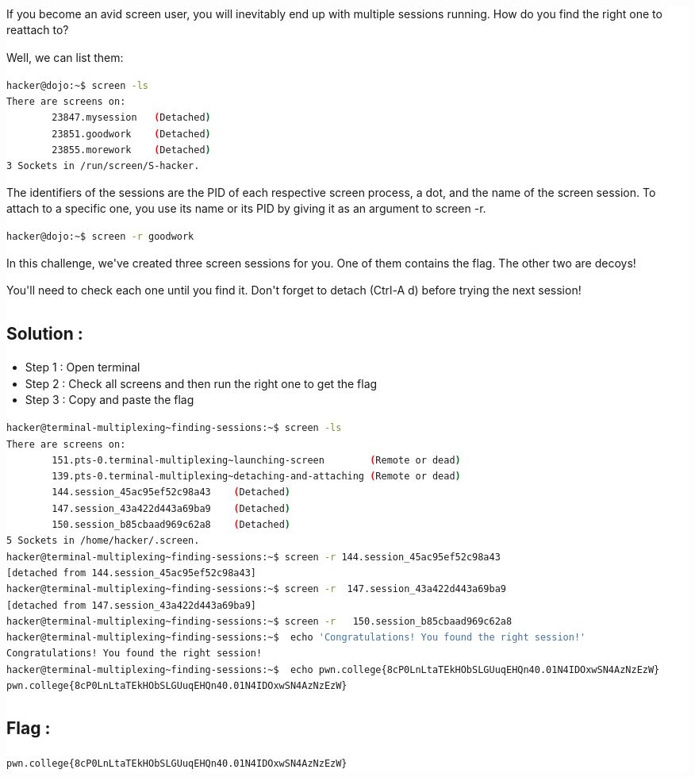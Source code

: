 If you become an avid screen user, you will inevitably end up with multiple sessions running. How do you find the right one to reattach to?

Well, we can list them:
```sh
hacker@dojo:~$ screen -ls
There are screens on:
        23847.mysession   (Detached)
        23851.goodwork    (Detached)
        23855.morework    (Detached)
3 Sockets in /run/screen/S-hacker.
```
The identifiers of the sessions are the PID of each respective screen process, a dot, and the name of the screen session. To attach to a specific one, you use its name or its PID by giving it as an argument to screen -r.
```sh
hacker@dojo:~$ screen -r goodwork
```
In this challenge, we've created three screen sessions for you. One of them contains the flag. The other two are decoys!

You'll need to check each one until you find it. Don't forget to detach (Ctrl-A d) before trying the next session!

## Solution :
- Step 1 : Open terminal
- Step 2 : Check all screens and then run the right one to get the flag
- Step 3 : Copy and paste the flag

```sh
hacker@terminal-multiplexing~finding-sessions:~$ screen -ls
There are screens on:
        151.pts-0.terminal-multiplexing~launching-screen        (Remote or dead)
        139.pts-0.terminal-multiplexing~detaching-and-attaching (Remote or dead)
        144.session_45ac95ef52c98a43    (Detached)
        147.session_43a422d443a69ba9    (Detached)
        150.session_b85cbaad969c62a8    (Detached)
5 Sockets in /home/hacker/.screen.
hacker@terminal-multiplexing~finding-sessions:~$ screen -r 144.session_45ac95ef52c98a43
[detached from 144.session_45ac95ef52c98a43]
hacker@terminal-multiplexing~finding-sessions:~$ screen -r  147.session_43a422d443a69ba9
[detached from 147.session_43a422d443a69ba9]
hacker@terminal-multiplexing~finding-sessions:~$ screen -r   150.session_b85cbaad969c62a8
hacker@terminal-multiplexing~finding-sessions:~$  echo 'Congratulations! You found the right session!'
Congratulations! You found the right session!
hacker@terminal-multiplexing~finding-sessions:~$  echo pwn.college{8cP0LnLtaTEkHObSLGUuqEHQn40.01N4IDOxwSN4AzNzEzW}
pwn.college{8cP0LnLtaTEkHObSLGUuqEHQn40.01N4IDOxwSN4AzNzEzW}
```

## Flag : 
```sh
pwn.college{8cP0LnLtaTEkHObSLGUuqEHQn40.01N4IDOxwSN4AzNzEzW}
```
